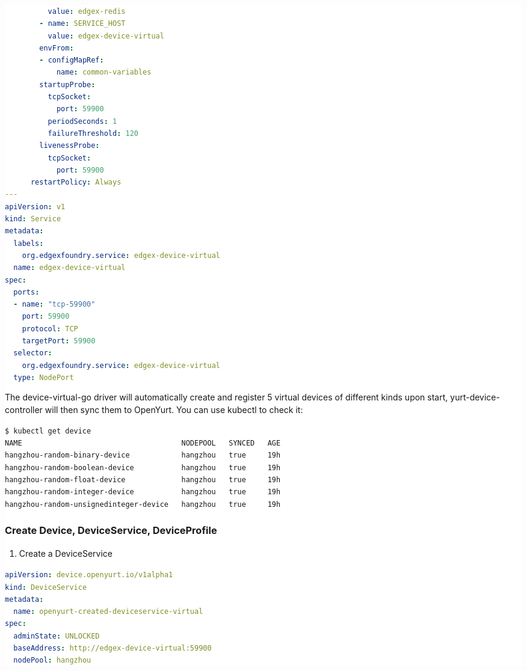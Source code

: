 ```yaml
          value: edgex-redis
        - name: SERVICE_HOST
          value: edgex-device-virtual
        envFrom:
        - configMapRef:
            name: common-variables
        startupProbe:
          tcpSocket:
            port: 59900
          periodSeconds: 1
          failureThreshold: 120
        livenessProbe:
          tcpSocket:
            port: 59900
      restartPolicy: Always
---
apiVersion: v1
kind: Service
metadata:
  labels:
    org.edgexfoundry.service: edgex-device-virtual
  name: edgex-device-virtual
spec:
  ports:
  - name: "tcp-59900"
    port: 59900
    protocol: TCP
    targetPort: 59900
  selector:
    org.edgexfoundry.service: edgex-device-virtual
  type: NodePort
```

The device-virtual-go driver will automatically create and register 5 virtual devices of different kinds upon start,
yurt-device-controller will then sync them to OpenYurt. You can use kubectl to check it:

```shell
$ kubectl get device
NAME                                     NODEPOOL   SYNCED   AGE
hangzhou-random-binary-device            hangzhou   true     19h
hangzhou-random-boolean-device           hangzhou   true     19h
hangzhou-random-float-device             hangzhou   true     19h
hangzhou-random-integer-device           hangzhou   true     19h
hangzhou-random-unsignedinteger-device   hangzhou   true     19h
```

### Create Device, DeviceService, DeviceProfile

1. Create a DeviceService

```yaml
apiVersion: device.openyurt.io/v1alpha1
kind: DeviceService
metadata:
  name: openyurt-created-deviceservice-virtual
spec:
  adminState: UNLOCKED
  baseAddress: http://edgex-device-virtual:59900
  nodePool: hangzhou
```
